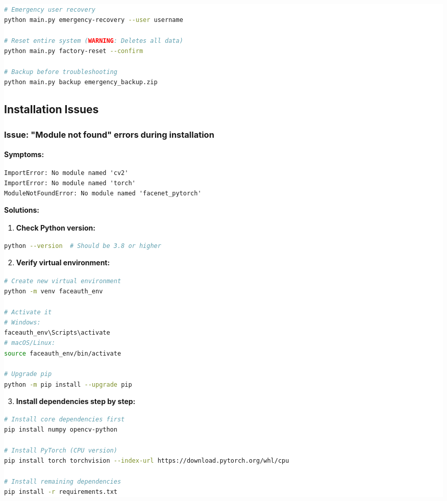 ```bash
# Emergency user recovery
python main.py emergency-recovery --user username

# Reset entire system (WARNING: Deletes all data)
python main.py factory-reset --confirm

# Backup before troubleshooting
python main.py backup emergency_backup.zip
```

## Installation Issues

### Issue: "Module not found" errors during installation

**Symptoms:**
```
ImportError: No module named 'cv2'
ImportError: No module named 'torch'
ModuleNotFoundError: No module named 'facenet_pytorch'
```

**Solutions:**

1. **Check Python version:**
```bash
python --version  # Should be 3.8 or higher
```

2. **Verify virtual environment:**
```bash
# Create new virtual environment
python -m venv faceauth_env

# Activate it
# Windows:
faceauth_env\Scripts\activate
# macOS/Linux:
source faceauth_env/bin/activate

# Upgrade pip
python -m pip install --upgrade pip
```

3. **Install dependencies step by step:**
```bash
# Install core dependencies first
pip install numpy opencv-python

# Install PyTorch (CPU version)
pip install torch torchvision --index-url https://download.pytorch.org/whl/cpu

# Install remaining dependencies
pip install -r requirements.txt
```
